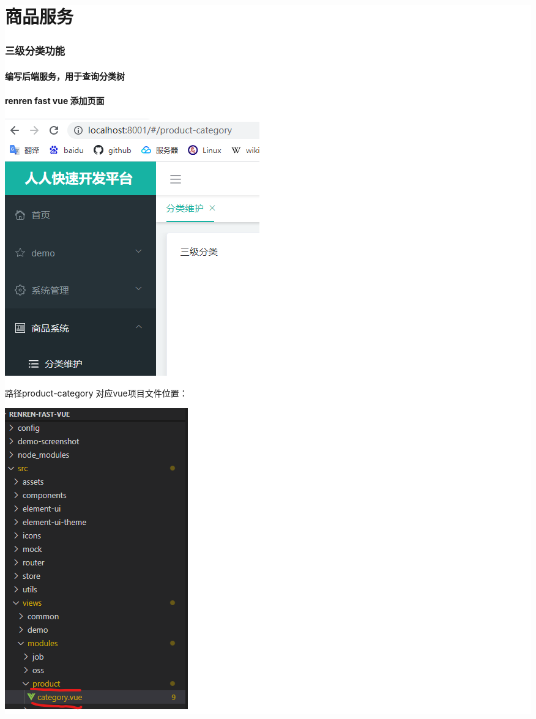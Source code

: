 # 商品服务

### 三级分类功能 

#### 编写后端服务，用于查询分类树

#### renren fast vue 添加页面

![image-20210804131725201](谷粒商城.assets/image-20210804131725201.png)

路径product-category 对应vue项目文件位置：

![image-20210804131814430](谷粒商城.assets/image-20210804131814430.png)
